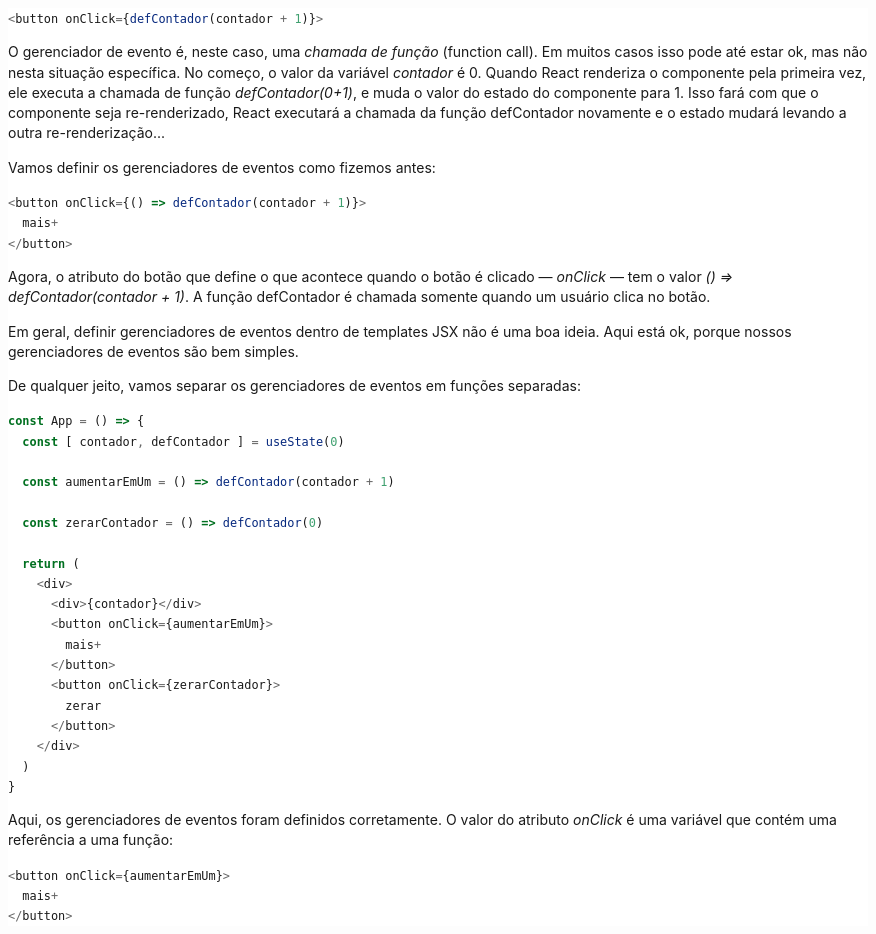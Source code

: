 ```js
<button onClick={defContador(contador + 1)}>
```

O gerenciador de evento é, neste caso, uma <i>chamada de função</i> (function call). Em muitos casos isso pode até estar ok, mas não nesta situação específica. No começo, o valor da variável <i>contador</i> é 0. Quando React renderiza o componente pela primeira vez, ele executa a chamada de função <em>defContador(0+1)</em>, e muda o valor do estado do componente para 1. 
Isso fará com que o componente seja re-renderizado, React executará a chamada da função defContador novamente e o estado mudará levando a outra re-renderização...

Vamos definir os gerenciadores de eventos como fizemos antes:

```js
<button onClick={() => defContador(contador + 1)}> 
  mais+
</button>
```

Agora, o atributo do botão que define o que acontece quando o botão é clicado — <i>onClick</i> — tem o valor _() => defContador(contador + 1)_.
A função defContador é chamada somente quando um usuário clica no botão. 

Em geral, definir gerenciadores de eventos dentro de templates JSX não é uma boa ideia. 
Aqui está ok, porque nossos gerenciadores de eventos são bem simples. 

De qualquer jeito, vamos separar os gerenciadores de eventos em funções separadas: 

```js
const App = () => {
  const [ contador, defContador ] = useState(0)

  const aumentarEmUm = () => defContador(contador + 1)
  
  const zerarContador = () => defContador(0)

  return (
    <div>
      <div>{contador}</div>
      <button onClick={aumentarEmUm}>
        mais+
      </button>
      <button onClick={zerarContador}>
        zerar
      </button>
    </div>
  )
}
```
Aqui, os gerenciadores de eventos foram definidos corretamente. O valor do atributo <i>onClick</i> é uma variável que contém uma referência a uma função:

```js
<button onClick={aumentarEmUm}> 
  mais+
</button>
```
